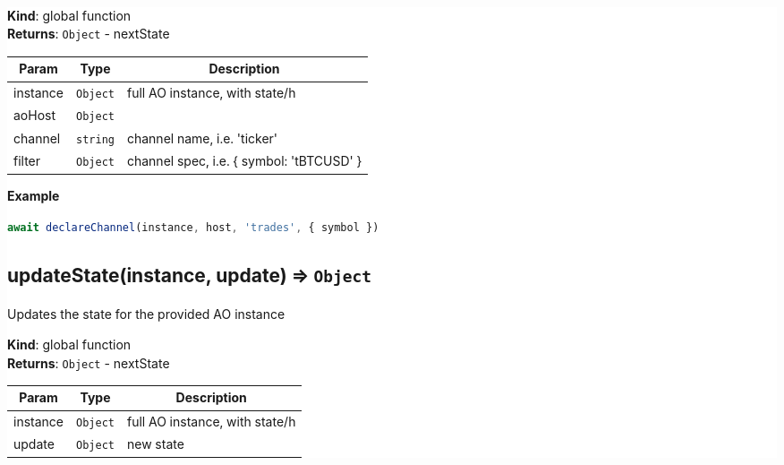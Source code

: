 **Kind**: global function  
**Returns**: <code>Object</code> - nextState  

| Param | Type | Description |
| --- | --- | --- |
| instance | <code>Object</code> | full AO instance, with state/h |
| aoHost | <code>Object</code> |  |
| channel | <code>string</code> | channel name, i.e. 'ticker' |
| filter | <code>Object</code> | channel spec, i.e. { symbol: 'tBTCUSD' } |

**Example**  
```js
await declareChannel(instance, host, 'trades', { symbol })
```
<a name="updateState"></a>

## updateState(instance, update) ⇒ <code>Object</code>
Updates the state for the provided AO instance

**Kind**: global function  
**Returns**: <code>Object</code> - nextState  

| Param | Type | Description |
| --- | --- | --- |
| instance | <code>Object</code> | full AO instance, with state/h |
| update | <code>Object</code> | new state |


